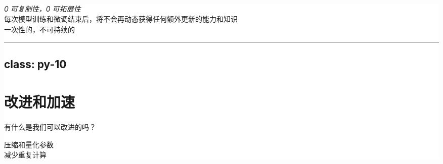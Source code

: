 <div border="2 solid emerald-800/50" rounded-lg>
  <div flex items-center bg="emerald-800/30" px-3 py-2 text-emerald-300>
    <div i-carbon:name-space text-sm mr-1 />
    <div text-xs>
      <em>0 可复制性，0 可拓展性</em>
    </div>
  </div>
  <div bg="emerald-800/10" px-4 py-3>
    <div>
      <span>
        每次模型训练和微调结束后，将不会再动态获得任何额外更新的能力和知识
      </span>
    </div>
    <div text-xs flex gap-2 mt-1 text-zinc-400>
      <div>一次性的，不可持续的</div>
    </div>
  </div>
</div>

</v-clicks>

</div>

---
class: py-10
---

# 改进和加速

<span>有什么是我们可以改进的吗？</span>

<div mt-10 />

<div flex items-center gap-4>

<v-clicks>
  <div
    :class="$clicks < 1 ? 'translate-y--20' : 'translate-y-0'"
    rounded-lg
    border="2 solid lime-800" bg="lime-800/20"
    backdrop-blur
    flex-1 h-full
    transition duration-500 ease-in-out
  >
    <div px-5 py-16 flex items-center justify-center>
      <div i-carbon:chevron-down h-20 w-20 />
    </div>
    <div bg="lime-800/30" w-full px-4 py-2 h="5rem" flex items-center justify-center text-center>
      <span>压缩和量化参数</span>
    </div>
  </div>
  <div
    :class="$clicks < 2 ? 'translate-y--20' : 'translate-y-0'"
    rounded-lg
    border="2 solid lime-800" bg="lime-800/20"
    backdrop-blur
    flex-1 h-full
    transition duration-500 ease-in-out
  >
    <div px-5 py-16 flex items-center justify-center>
      <div i-carbon:chevron-down h-20 w-20 />
    </div>
    <div bg="lime-800/30" w-full px-4 py-2 h="5rem" flex items-center justify-center text-center>
      <span>减少重复计算</span>
    </div>